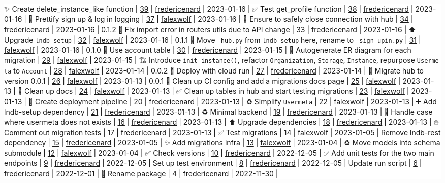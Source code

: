 ✨ Create delete_instance_like function | [39](https://github.com/laminlabs/lnhub-rest/pull/39) | [fredericenard](https://github.com/fredericenard) | 2023-01-16 |
✅ Test get_profile function | [38](https://github.com/laminlabs/lnhub-rest/pull/38) | [fredericenard](https://github.com/fredericenard) | 2023-01-16 |
💄 Prettify sign up & log in logging | [37](https://github.com/laminlabs/lnhub-rest/pull/37) | [falexwolf](https://github.com/falexwolf) | 2023-01-16 |
🐛 Ensure to safely close connection with hub | [34](https://github.com/laminlabs/lnhub-rest/pull/34) | [fredericenard](https://github.com/fredericenard) | 2023-01-16 | 0.1.2
🐛 Fix import error in routers utils due to API change | [33](https://github.com/laminlabs/lnhub-rest/pull/33) | [fredericenard](https://github.com/fredericenard) | 2023-01-16 |
⬆️ Upgrade `lndb-setup` | [32](https://github.com/laminlabs/lnhub-rest/pull/32) | [falexwolf](https://github.com/falexwolf) | 2023-01-16 | 0.1.1
🚚 Move `_hub.py` from `lndb-setup` here, rename to `_sign_upin.py` | [31](https://github.com/laminlabs/lnhub-rest/pull/31) | [falexwolf](https://github.com/falexwolf) | 2023-01-16 | 0.1.0
🐛 Use account table | [30](https://github.com/laminlabs/lnhub-rest/pull/30) | [fredericenard](https://github.com/fredericenard) | 2023-01-15 |
🍱 Autogenerate ER diagram for each migration | [29](https://github.com/laminlabs/lnhub-rest/pull/29) | [falexwolf](https://github.com/falexwolf) | 2023-01-15 |
🏗️ Introduce `init_instance()`, refactor `Organization`, `Storage`, `Instance`, repurpose `Usermeta` to `Account` | [28](https://github.com/laminlabs/lnhub-rest/pull/28) | [falexwolf](https://github.com/falexwolf) | 2023-01-14 | 0.0.2
🚀 Deploy with cloud run | [27](https://github.com/laminlabs/lnhub-rest/pull/27) | [fredericenard](https://github.com/fredericenard) | 2023-01-14 |
🚚 Migrate hub to version 0.0.1 | [26](https://github.com/laminlabs/lnhub-rest/pull/26) | [falexwolf](https://github.com/falexwolf) | 2023-01-13 | 0.0.1
👷 Clean up CI config and add a migrations docs page | [25](https://github.com/laminlabs/lnhub-rest/pull/25) | [falexwolf](https://github.com/falexwolf) | 2023-01-13 |
📝 Clean up docs | [24](https://github.com/laminlabs/lnhub-rest/pull/24) | [falexwolf](https://github.com/falexwolf) | 2023-01-13 |
✅ Clean up tables in hub and start testing migrations | [23](https://github.com/laminlabs/lnhub-rest/pull/23) | [falexwolf](https://github.com/falexwolf) | 2023-01-13 |
🔨 Create deployment pipeline | [20](https://github.com/laminlabs/lnhub-rest/pull/20) | [fredericenard](https://github.com/fredericenard) | 2023-01-13 |
♻️ Simplify `Usermeta` | [22](https://github.com/laminlabs/lnhub-rest/pull/22) | [falexwolf](https://github.com/falexwolf) | 2023-01-13 |
➕ Add lndb-setup dependency | [21](https://github.com/laminlabs/lnhub-rest/pull/21) | [fredericenard](https://github.com/fredericenard) | 2023-01-13 |
♻️ Minimal backend | [19](https://github.com/laminlabs/lnhub-rest/pull/19) | [fredericenard](https://github.com/fredericenard) | 2023-01-13 |
🐛 Handle case where usermeta does not exists | [16](https://github.com/laminlabs/lnhub-rest/pull/16) | [fredericenard](https://github.com/fredericenard) | 2023-01-13 |
⬆️ Upgrade dependencies | [18](https://github.com/laminlabs/lnhub-rest/pull/18) | [fredericenard](https://github.com/fredericenard) | 2023-01-13 |
🔥 Comment out migration tests | [17](https://github.com/laminlabs/lnhub-rest/pull/17) | [fredericenard](https://github.com/fredericenard) | 2023-01-13 |
✅ Test migrations | [14](https://github.com/laminlabs/lnhub-rest/pull/14) | [falexwolf](https://github.com/falexwolf) | 2023-01-05 |
Remove lndb-rest dependency | [15](https://github.com/laminlabs/lnhub-rest/pull/15) | [fredericenard](https://github.com/fredericenard) | 2023-01-05 |
✨ Add migrations infra | [13](https://github.com/laminlabs/lnhub-rest/pull/13) | [falexwolf](https://github.com/falexwolf) | 2023-01-04 |
♻️ Move models into schema submodule | [12](https://github.com/laminlabs/lnhub-rest/pull/12) | [falexwolf](https://github.com/falexwolf) | 2023-01-04 |
✅ Check versions | [10](https://github.com/laminlabs/lnhub-rest/pull/10) | [fredericenard](https://github.com/fredericenard) | 2022-12-05 |
✅ Add unit tests for the two main endpoints | [9](https://github.com/laminlabs/lnhub-rest/pull/9) | [fredericenard](https://github.com/fredericenard) | 2022-12-05 |
Set up test environment | [8](https://github.com/laminlabs/lnhub-rest/pull/8) | [fredericenard](https://github.com/fredericenard) | 2022-12-05 |
Update run script | [6](https://github.com/laminlabs/lnhub-rest/pull/6) | [fredericenard](https://github.com/fredericenard) | 2022-12-01 |
🎨 Rename package | [4](https://github.com/laminlabs/lnhub-rest/pull/4) | [fredericenard](https://github.com/fredericenard) | 2022-11-30 |